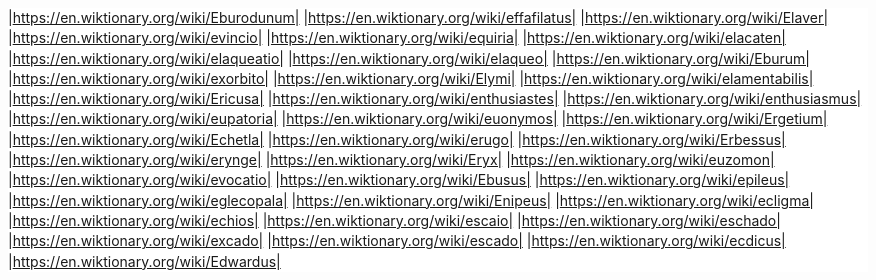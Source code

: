 |https://en.wiktionary.org/wiki/Eburodunum|
|https://en.wiktionary.org/wiki/effafilatus|
|https://en.wiktionary.org/wiki/Elaver|
|https://en.wiktionary.org/wiki/evincio|
|https://en.wiktionary.org/wiki/equiria|
|https://en.wiktionary.org/wiki/elacaten|
|https://en.wiktionary.org/wiki/elaqueatio|
|https://en.wiktionary.org/wiki/elaqueo|
|https://en.wiktionary.org/wiki/Eburum|
|https://en.wiktionary.org/wiki/exorbito|
|https://en.wiktionary.org/wiki/Elymi|
|https://en.wiktionary.org/wiki/elamentabilis|
|https://en.wiktionary.org/wiki/Ericusa|
|https://en.wiktionary.org/wiki/enthusiastes|
|https://en.wiktionary.org/wiki/enthusiasmus|
|https://en.wiktionary.org/wiki/eupatoria|
|https://en.wiktionary.org/wiki/euonymos|
|https://en.wiktionary.org/wiki/Ergetium|
|https://en.wiktionary.org/wiki/Echetla|
|https://en.wiktionary.org/wiki/erugo|
|https://en.wiktionary.org/wiki/Erbessus|
|https://en.wiktionary.org/wiki/erynge|
|https://en.wiktionary.org/wiki/Eryx|
|https://en.wiktionary.org/wiki/euzomon|
|https://en.wiktionary.org/wiki/evocatio|
|https://en.wiktionary.org/wiki/Ebusus|
|https://en.wiktionary.org/wiki/epileus|
|https://en.wiktionary.org/wiki/eglecopala|
|https://en.wiktionary.org/wiki/Enipeus|
|https://en.wiktionary.org/wiki/ecligma|
|https://en.wiktionary.org/wiki/echios|
|https://en.wiktionary.org/wiki/escaio|
|https://en.wiktionary.org/wiki/eschado|
|https://en.wiktionary.org/wiki/excado|
|https://en.wiktionary.org/wiki/escado|
|https://en.wiktionary.org/wiki/ecdicus|
|https://en.wiktionary.org/wiki/Edwardus|